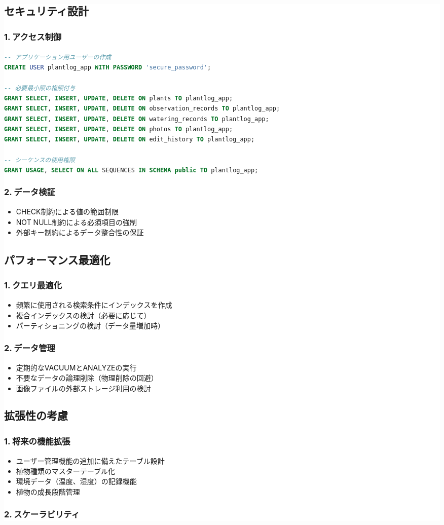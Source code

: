## セキュリティ設計

### 1. アクセス制御

```sql
-- アプリケーション用ユーザーの作成
CREATE USER plantlog_app WITH PASSWORD 'secure_password';

-- 必要最小限の権限付与
GRANT SELECT, INSERT, UPDATE, DELETE ON plants TO plantlog_app;
GRANT SELECT, INSERT, UPDATE, DELETE ON observation_records TO plantlog_app;
GRANT SELECT, INSERT, UPDATE, DELETE ON watering_records TO plantlog_app;
GRANT SELECT, INSERT, UPDATE, DELETE ON photos TO plantlog_app;
GRANT SELECT, INSERT, UPDATE, DELETE ON edit_history TO plantlog_app;

-- シーケンスの使用権限
GRANT USAGE, SELECT ON ALL SEQUENCES IN SCHEMA public TO plantlog_app;
```

### 2. データ検証

- CHECK制約による値の範囲制限
- NOT NULL制約による必須項目の強制
- 外部キー制約によるデータ整合性の保証

## パフォーマンス最適化

### 1. クエリ最適化

- 頻繁に使用される検索条件にインデックスを作成
- 複合インデックスの検討（必要に応じて）
- パーティショニングの検討（データ量増加時）

### 2. データ管理

- 定期的なVACUUMとANALYZEの実行
- 不要なデータの論理削除（物理削除の回避）
- 画像ファイルの外部ストレージ利用の検討

## 拡張性の考慮

### 1. 将来の機能拡張

- ユーザー管理機能の追加に備えたテーブル設計
- 植物種類のマスターテーブル化
- 環境データ（温度、湿度）の記録機能
- 植物の成長段階管理

### 2. スケーラビリティ
